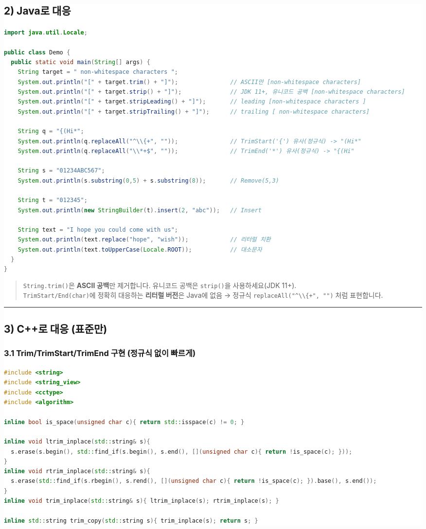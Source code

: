 ## 2) Java로 대응

```java
import java.util.Locale;

public class Demo {
  public static void main(String[] args) {
    String target = " non-whitespace characters ";
    System.out.println("[" + target.trim() + "]");               // ASCII만 [non-whitespace characters]
    System.out.println("[" + target.strip() + "]");              // JDK 11+, 유니코드 공백 [non-whitespace characters]
    System.out.println("[" + target.stripLeading() + "]");       // leading [non-whitespace characters ]
    System.out.println("[" + target.stripTrailing() + "]");      // trailing [ non-whitespace characters]

    String q = "{(Hi*";
    System.out.println(q.replaceAll("^\\{+", ""));               // TrimStart('{') 유사(정규식) -> "(Hi*"
    System.out.println(q.replaceAll("\\*+$", ""));               // TrimEnd('*') 유사(정규식) -> "{(Hi"

    String s = "01234ABC567";
    System.out.println(s.substring(0,5) + s.substring(8));       // Remove(5,3)

    String t = "012345";
    System.out.println(new StringBuilder(t).insert(2, "abc"));   // Insert

    String text = "I hope you could come with us";
    System.out.println(text.replace("hope", "wish"));            // 리터럴 치환
    System.out.println(text.toUpperCase(Locale.ROOT));           // 대소문자
  }
}
```

> `String.trim()`은 **ASCII 공백**만 제거합니다. 유니코드 공백은 `strip()`을 사용하세요(JDK 11+).  
> `TrimStart/End(char)`에 정확히 대응하는 **리터럴 버전**은 Java에 없음 → 정규식 `replaceAll("^\\{+", "")` 처럼 표현합니다.

---

## 3) C++로 대응 (표준만)

### 3.1 Trim/TrimStart/TrimEnd 구현 (정규식 없이 빠르게)
```cpp
#include <string>
#include <string_view>
#include <cctype>
#include <algorithm>

inline bool is_space(unsigned char c){ return std::isspace(c) != 0; }

inline void ltrim_inplace(std::string& s){
  s.erase(s.begin(), std::find_if(s.begin(), s.end(), [](unsigned char c){ return !is_space(c); }));
}
inline void rtrim_inplace(std::string& s){
  s.erase(std::find_if(s.rbegin(), s.rend(), [](unsigned char c){ return !is_space(c); }).base(), s.end());
}
inline void trim_inplace(std::string& s){ ltrim_inplace(s); rtrim_inplace(s); }

inline std::string trim_copy(std::string s){ trim_inplace(s); return s; }

```